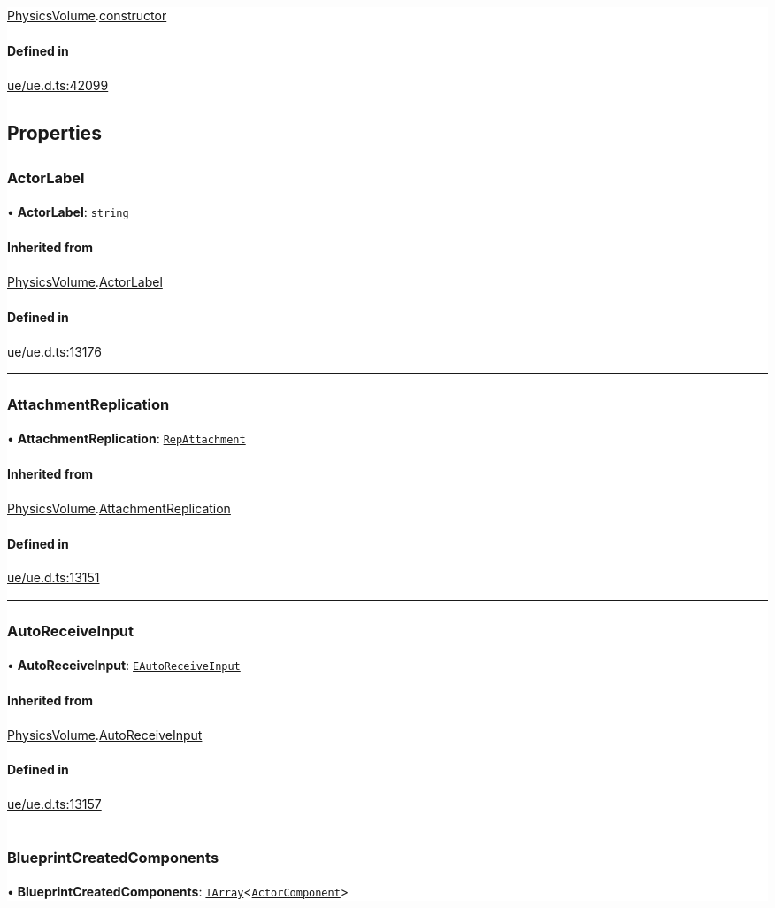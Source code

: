 [PhysicsVolume](ue_ue.PhysicsVolume.md).[constructor](ue_ue.PhysicsVolume.md#constructor)

#### Defined in

[ue/ue.d.ts:42099](https://github.com/YugMetaverse/yug_typings/blob/25cad34/ue/ue.d.ts#L42099)

## Properties

### ActorLabel

• **ActorLabel**: `string`

#### Inherited from

[PhysicsVolume](ue_ue.PhysicsVolume.md).[ActorLabel](ue_ue.PhysicsVolume.md#actorlabel)

#### Defined in

[ue/ue.d.ts:13176](https://github.com/YugMetaverse/yug_typings/blob/25cad34/ue/ue.d.ts#L13176)

___

### AttachmentReplication

• **AttachmentReplication**: [`RepAttachment`](ue_ue.RepAttachment.md)

#### Inherited from

[PhysicsVolume](ue_ue.PhysicsVolume.md).[AttachmentReplication](ue_ue.PhysicsVolume.md#attachmentreplication)

#### Defined in

[ue/ue.d.ts:13151](https://github.com/YugMetaverse/yug_typings/blob/25cad34/ue/ue.d.ts#L13151)

___

### AutoReceiveInput

• **AutoReceiveInput**: [`EAutoReceiveInput`](../enums/ue_ue.EAutoReceiveInput.md)

#### Inherited from

[PhysicsVolume](ue_ue.PhysicsVolume.md).[AutoReceiveInput](ue_ue.PhysicsVolume.md#autoreceiveinput)

#### Defined in

[ue/ue.d.ts:13157](https://github.com/YugMetaverse/yug_typings/blob/25cad34/ue/ue.d.ts#L13157)

___

### BlueprintCreatedComponents

• **BlueprintCreatedComponents**: [`TArray`](../interfaces/ue_puerts.TArray.md)<[`ActorComponent`](ue_ue.ActorComponent.md)\>

